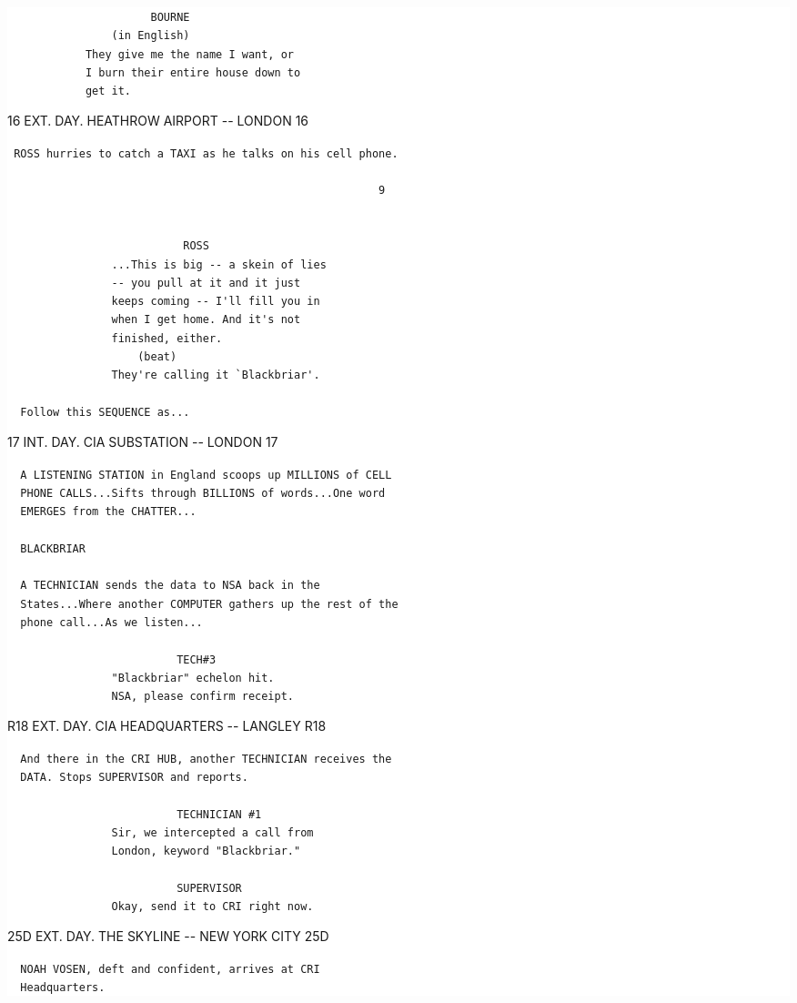                           BOURNE
                    (in English)
                They give me the name I want, or
                I burn their entire house down to
                get it.


16   EXT.   DAY. HEATHROW AIRPORT -- LONDON                     16

     ROSS hurries to catch a TAXI as he talks on his cell phone.

                                                             9


                               ROSS
                    ...This is big -- a skein of lies
                    -- you pull at it and it just
                    keeps coming -- I'll fill you in
                    when I get home. And it's not
                    finished, either.
                        (beat)
                    They're calling it `Blackbriar'.

      Follow this SEQUENCE as...


17    INT. DAY.     CIA SUBSTATION -- LONDON                       17

      A LISTENING STATION in England scoops up MILLIONS of CELL
      PHONE CALLS...Sifts through BILLIONS of words...One word
      EMERGES from the CHATTER...

      BLACKBRIAR

      A TECHNICIAN sends the data to NSA back in the
      States...Where another COMPUTER gathers up the rest of the
      phone call...As we listen...

                              TECH#3
                    "Blackbriar" echelon hit.
                    NSA, please confirm receipt.


R18   EXT. DAY. CIA HEADQUARTERS -- LANGLEY                       R18

      And there in the CRI HUB, another TECHNICIAN receives the
      DATA. Stops SUPERVISOR and reports.

                              TECHNICIAN #1
                    Sir, we intercepted a call from
                    London, keyword "Blackbriar."

                              SUPERVISOR
                    Okay, send it to CRI right now.


25D   EXT.   DAY.    THE SKYLINE   -- NEW YORK CITY               25D

      NOAH VOSEN, deft and confident, arrives at CRI
      Headquarters.
